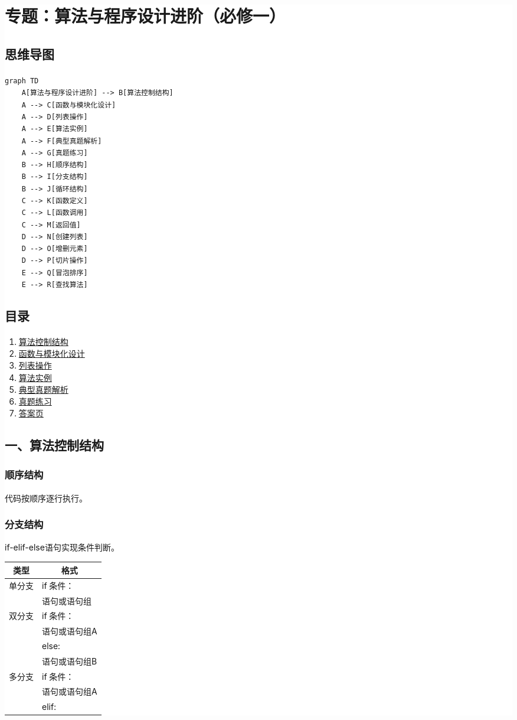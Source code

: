 # 专题：算法与程序设计进阶（必修一）

## 思维导图
```mermaid
graph TD
    A[算法与程序设计进阶] --> B[算法控制结构]
    A --> C[函数与模块化设计]
    A --> D[列表操作]
    A --> E[算法实例]
    A --> F[典型真题解析]
    A --> G[真题练习]
    B --> H[顺序结构]
    B --> I[分支结构]
    B --> J[循环结构]
    C --> K[函数定义]
    C --> L[函数调用]
    C --> M[返回值]
    D --> N[创建列表]
    D --> O[增删元素]
    D --> P[切片操作]
    E --> Q[冒泡排序]
    E --> R[查找算法]
```


## 目录
1. [算法控制结构](#算法控制结构)
2. [函数与模块化设计](#函数与模块化设计)
3. [列表操作](#列表操作)
4. [算法实例](#算法实例)
5. [典型真题解析](#典型真题解析)
6. [真题练习](#真题练习)
7. [答案页](#答案页)

<a name="算法控制结构"></a>
## 一、算法控制结构

### 顺序结构
代码按顺序逐行执行。

### 分支结构
if-elif-else语句实现条件判断。

| 类型     | 格式                                      |
| -------- | ----------------------------------------- |
| 单分支   | if 条件：                                 |
|          |     语句或语句组                          |
| 双分支   | if 条件：                                 |
|          |     语句或语句组A                         |
|          | else:                                    |
|          |     语句或语句组B                         |
| 多分支   | if 条件：                                 |
|          |     语句或语句组A                         |
|          | elif:                                    |